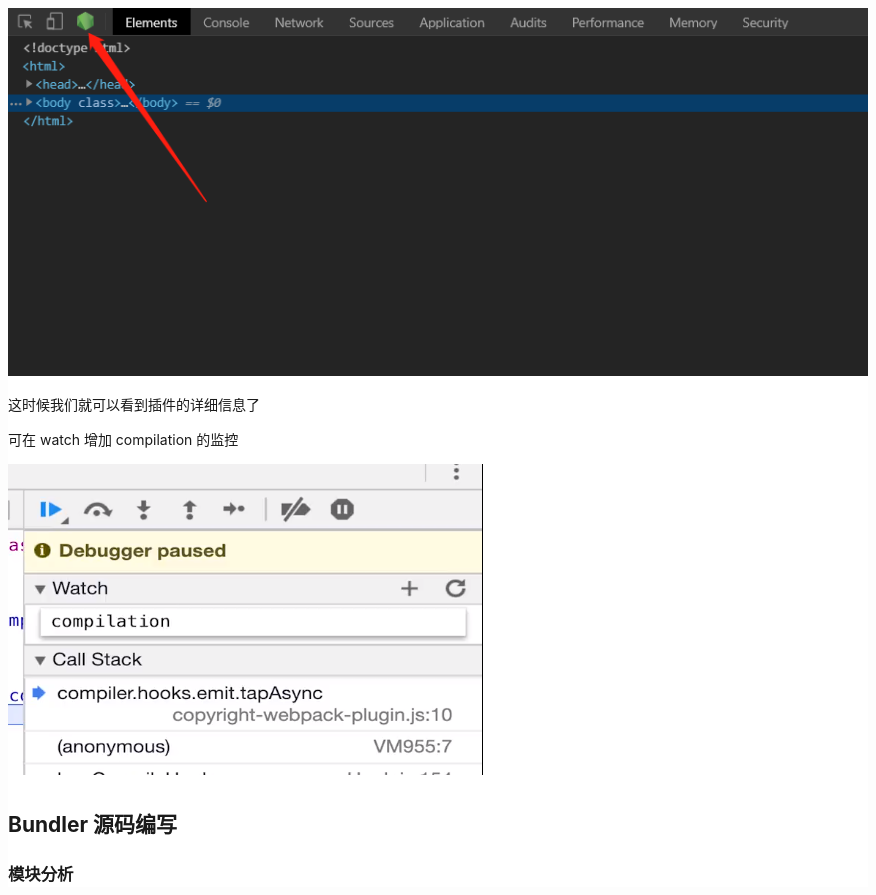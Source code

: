 ![输入图片说明](../../static/images/nodetiaoshi.png)

这时候我们就可以看到插件的详细信息了

可在 watch 增加 compilation 的监控

![输入图片说明](../../static/images/compations.png)

<a name="a16c63c9"></a>

## Bundler 源码编写

<a name="2c5f21de"></a>

### 模块分析

<a name="e269c35e"></a>
